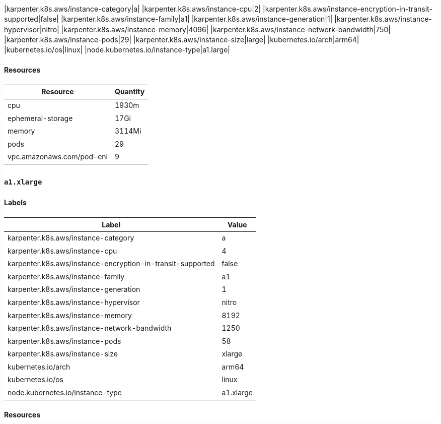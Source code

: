  |karpenter.k8s.aws/instance-category|a|
 |karpenter.k8s.aws/instance-cpu|2|
 |karpenter.k8s.aws/instance-encryption-in-transit-supported|false|
 |karpenter.k8s.aws/instance-family|a1|
 |karpenter.k8s.aws/instance-generation|1|
 |karpenter.k8s.aws/instance-hypervisor|nitro|
 |karpenter.k8s.aws/instance-memory|4096|
 |karpenter.k8s.aws/instance-network-bandwidth|750|
 |karpenter.k8s.aws/instance-pods|29|
 |karpenter.k8s.aws/instance-size|large|
 |kubernetes.io/arch|arm64|
 |kubernetes.io/os|linux|
 |node.kubernetes.io/instance-type|a1.large|
#### Resources
 | Resource | Quantity |
 |--|--|
 |cpu|1930m|
 |ephemeral-storage|17Gi|
 |memory|3114Mi|
 |pods|29|
 |vpc.amazonaws.com/pod-eni|9|
### `a1.xlarge`
#### Labels
 | Label | Value |
 |--|--|
 |karpenter.k8s.aws/instance-category|a|
 |karpenter.k8s.aws/instance-cpu|4|
 |karpenter.k8s.aws/instance-encryption-in-transit-supported|false|
 |karpenter.k8s.aws/instance-family|a1|
 |karpenter.k8s.aws/instance-generation|1|
 |karpenter.k8s.aws/instance-hypervisor|nitro|
 |karpenter.k8s.aws/instance-memory|8192|
 |karpenter.k8s.aws/instance-network-bandwidth|1250|
 |karpenter.k8s.aws/instance-pods|58|
 |karpenter.k8s.aws/instance-size|xlarge|
 |kubernetes.io/arch|arm64|
 |kubernetes.io/os|linux|
 |node.kubernetes.io/instance-type|a1.xlarge|
#### Resources